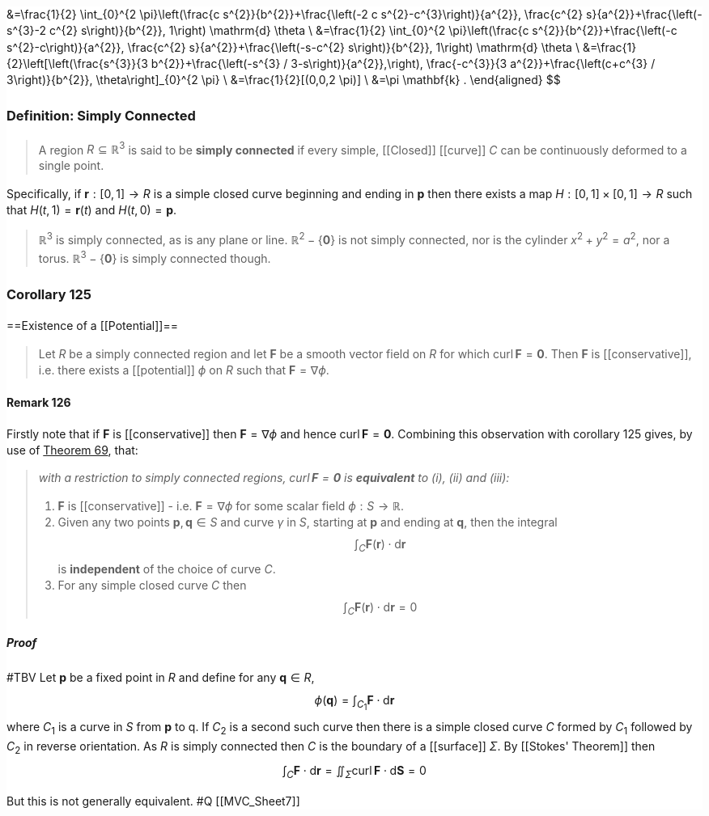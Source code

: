 &=\frac{1}{2} \int_{0}^{2 \pi}\left(\frac{c s^{2}}{b^{2}}+\frac{\left(-2 c s^{2}-c^{3}\right)}{a^{2}}, \frac{c^{2} s}{a^{2}}+\frac{\left(-s^{3}-2 c^{2} s\right)}{b^{2}}, 1\right) \mathrm{d} \theta \\
&=\frac{1}{2} \int_{0}^{2 \pi}\left(\frac{c s^{2}}{b^{2}}+\frac{\left(-c s^{2}-c\right)}{a^{2}}, \frac{c^{2} s}{a^{2}}+\frac{\left(-s-c^{2} s\right)}{b^{2}}, 1\right) \mathrm{d} \theta \\
&=\frac{1}{2}\left[\left(\frac{s^{3}}{3 b^{2}}+\frac{\left(-s^{3} / 3-s\right)}{a^{2}},\right), \frac{-c^{3}}{3 a^{2}}+\frac{\left(c+c^{3} / 3\right)}{b^{2}}, \theta\right]_{0}^{2 \pi} \\
&=\frac{1}{2}[(0,0,2 \pi)] \\
&=\pi \mathbf{k} .
\end{aligned}
$$

### Definition: Simply Connected
>A region $R \subseteq \mathbb{R}^{3}$ is said to be **simply connected** if every simple, [[Closed]] [[curve]] $C$ can be continuously deformed to a single point.

Specifically, if $\mathbf{r}:[0,1] \rightarrow R$ is a simple closed curve beginning and ending in $\mathbf{p}$ then there exists a map $H:[0,1] \times[0,1] \rightarrow R$ such that $H(t, 1)=\mathbf{r}(t)$ and $H(t, 0)=\mathbf{p}$.

>$\mathbb{R}^{3}$ is simply connected, as is any plane or line. $\mathbb{R}^{2}-\{\mathbf{0}\}$ is not simply connected, nor is the cylinder $x^{2}+y^{2}=a^{2}$, nor a torus. $\mathbb{R}^{3}-\{\mathbf{0}\}$ is simply connected though.

### Corollary 125
==Existence of a [[Potential]]==
>Let $R$ be a simply connected region and let $\mathbf{F}$ be a smooth vector field on $R$ for which $\operatorname{curl} \mathbf{F}=\mathbf{0}$. Then $\mathbf{F}$ is [[conservative]], i.e. there exists a [[potential]] $\phi$ on $R$ such that $\mathbf{F}=\nabla \phi$.

#### Remark 126
Firstly note that if $\mathbf{F}$ is [[conservative]] then $\mathbf{F}=\nabla \phi$ and hence $\operatorname{curl} \mathbf{F}=\mathbf{0} .$ Combining this observation with corollary 125 gives, by use of [Theorem 69](Conservative#Theorem%2069), that:
>*with a restriction to simply connected regions, $\operatorname{curl} \mathbf{F}=\mathbf{0}$ is **equivalent** to (i), (ii) and (iii):*
>1) $\mathbf{F}$ is [[conservative]] - i.e. $\mathbf{F}=\nabla \phi$ for some scalar field $\phi: S \rightarrow \mathbb{R}$.
>2) Given any two points $\mathbf{p}, \mathbf{q} \in S$ and curve $\gamma$ in $S$, starting at $\mathbf{p}$ and ending at $\mathbf{q}$, then the integral
>$$
\int_{C} \mathbf{F}(\mathbf{r}) \cdot \mathrm{d} \mathbf{r}
>$$
is **independent** of the choice of curve $C$.
>3) For any simple closed curve $C$ then
>$$
\int_{C} \mathbf{F}(\mathbf{r}) \cdot \mathrm{d} \mathbf{r}=0
>$$
##### Proof
#TBV 
Let $\mathbf{p}$ be a fixed point in $R$ and define for any $\mathbf{q} \in R$,
$$
\phi(\mathbf{q})=\int_{C_{1}} \mathbf{F} \cdot \mathrm{d} \mathbf{r}
$$
where $C_{1}$ is a curve in $S$ from $\mathbf{p}$ to q. If $C_{2}$ is a second such curve then there is a simple closed curve $C$ formed by $C_{1}$ followed by $C_{2}$ in reverse orientation. As $R$ is simply connected then $C$ is the boundary of a [[surface]] $\Sigma$. By [[Stokes' Theorem]] then
$$
\int_{C} \mathbf{F} \cdot \mathrm{d} \mathbf{r}=\iint_{\Sigma} \operatorname{curl} \mathbf{F} \cdot \mathrm{d} \mathbf{S}=0
$$

But this is not generally equivalent. #Q 
[[MVC_Sheet7]]